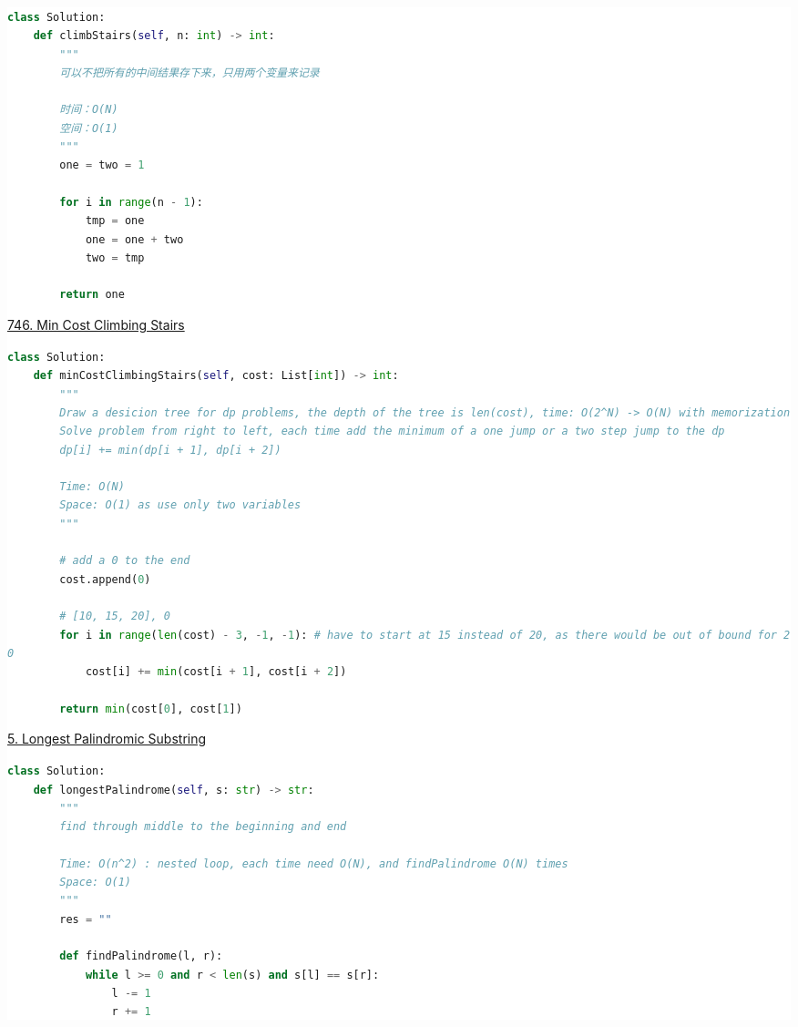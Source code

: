 ```py
class Solution:
    def climbStairs(self, n: int) -> int:
        """
        可以不把所有的中间结果存下来，只用两个变量来记录

        时间：O(N)
        空间：O(1)
        """
        one = two = 1
        
        for i in range(n - 1):
            tmp = one
            one = one + two
            two = tmp
        
        return one
```        

[746. Min Cost Climbing Stairs](https://leetcode.com/problems/min-cost-climbing-stairs/)

```py
class Solution:
    def minCostClimbingStairs(self, cost: List[int]) -> int:
        """
        Draw a desicion tree for dp problems, the depth of the tree is len(cost), time: O(2^N) -> O(N) with memorization
        Solve problem from right to left, each time add the minimum of a one jump or a two step jump to the dp
        dp[i] += min(dp[i + 1], dp[i + 2])

        Time: O(N)
        Space: O(1) as use only two variables
        """

        # add a 0 to the end
        cost.append(0)

        # [10, 15, 20], 0
        for i in range(len(cost) - 3, -1, -1): # have to start at 15 instead of 20, as there would be out of bound for 20
            cost[i] += min(cost[i + 1], cost[i + 2])

        return min(cost[0], cost[1])

```





[5. Longest Palindromic Substring](https://leetcode.com/problems/longest-palindromic-substring/)

```py
class Solution:
    def longestPalindrome(self, s: str) -> str:
        """
        find through middle to the beginning and end
        
        Time: O(n^2) : nested loop, each time need O(N), and findPalindrome O(N) times
        Space: O(1)
        """
        res = ""
        
        def findPalindrome(l, r):
            while l >= 0 and r < len(s) and s[l] == s[r]:
                l -= 1
                r += 1
```